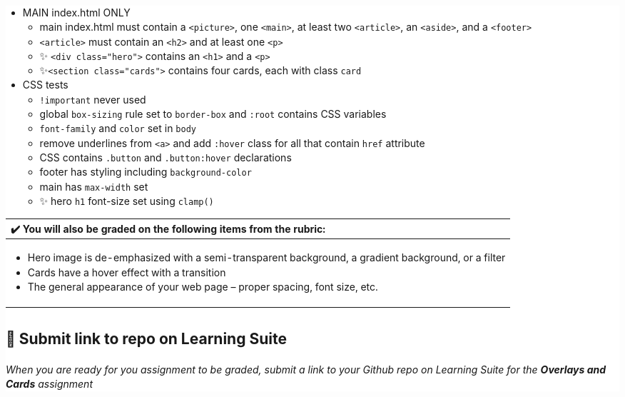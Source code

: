 - MAIN index.html ONLY
  - main index.html must contain a `<picture>`, one `<main>`, at least two `<article>`, an `<aside>`, and a `<footer>`
  - `<article>` must contain an `<h2>` and at least one `<p>`
  - ✨ `<div class="hero">` contains an `<h1>` and a `<p>`
  - ✨`<section class="cards">` contains four cards, each with class `card`
- CSS tests
  - `!important` never used
  - global `box-sizing` rule set to `border-box` and `:root` contains CSS variables
  - `font-family` and `color` set in `body`
  - remove underlines from `<a>` and add `:hover` class for all <a> that contain `href` attribute
  - CSS contains `.button` and `.button:hover` declarations
  - footer has styling including `background-color`
  - main has `max-width` set
  - ✨ hero `h1` font-size set using `clamp()`

| :heavy_check_mark: You will also be graded on the following items from the rubric:                                                                                                                                                                          |
| :---------------------------------------------------------------------------------------------------------------------------------------------------------------------------------------------------------------------------------------------------------- |
| <ul><li>Hero image is de-emphasized with a semi-transparent background, a gradient background, or a filter</li><li>Cards have a hover effect with a transition</li><li>The general appearance of your web page – proper spacing, font size, etc. </li></ul> |

## 📝 Submit link to repo on Learning Suite

_When you are ready for you assignment to be graded, submit a link to your Github repo on Learning Suite for the **Overlays and Cards** assignment_
